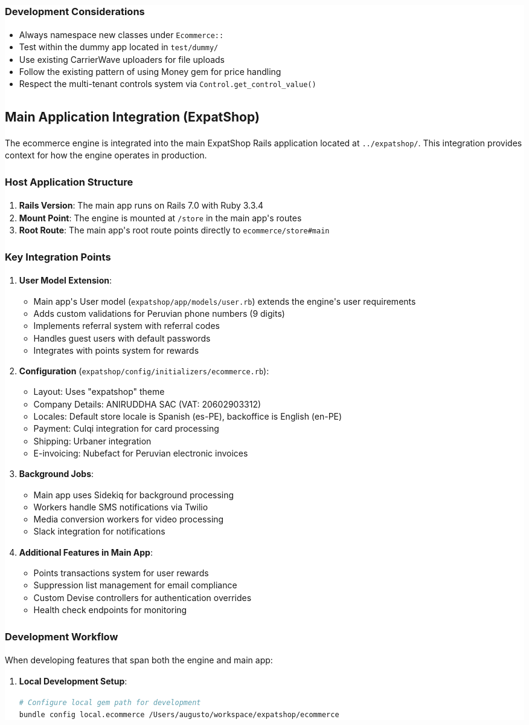 ### Development Considerations

- Always namespace new classes under `Ecommerce::`
- Test within the dummy app located in `test/dummy/`
- Use existing CarrierWave uploaders for file uploads
- Follow the existing pattern of using Money gem for price handling
- Respect the multi-tenant controls system via `Control.get_control_value()`

## Main Application Integration (ExpatShop)

The ecommerce engine is integrated into the main ExpatShop Rails application located at `../expatshop/`. This integration provides context for how the engine operates in production.

### Host Application Structure

1. **Rails Version**: The main app runs on Rails 7.0 with Ruby 3.3.4
2. **Mount Point**: The engine is mounted at `/store` in the main app's routes
3. **Root Route**: The main app's root route points directly to `ecommerce/store#main`

### Key Integration Points

1. **User Model Extension**: 
   - Main app's User model (`expatshop/app/models/user.rb`) extends the engine's user requirements
   - Adds custom validations for Peruvian phone numbers (9 digits)
   - Implements referral system with referral codes
   - Handles guest users with default passwords
   - Integrates with points system for rewards

2. **Configuration** (`expatshop/config/initializers/ecommerce.rb`):
   - Layout: Uses "expatshop" theme
   - Company Details: ANIRUDDHA SAC (VAT: 20602903312)
   - Locales: Default store locale is Spanish (es-PE), backoffice is English (en-PE)
   - Payment: Culqi integration for card processing
   - Shipping: Urbaner integration
   - E-invoicing: Nubefact for Peruvian electronic invoices

3. **Background Jobs**:
   - Main app uses Sidekiq for background processing
   - Workers handle SMS notifications via Twilio
   - Media conversion workers for video processing
   - Slack integration for notifications

4. **Additional Features in Main App**:
   - Points transactions system for user rewards
   - Suppression list management for email compliance
   - Custom Devise controllers for authentication overrides
   - Health check endpoints for monitoring

### Development Workflow

When developing features that span both the engine and main app:

1. **Local Development Setup**:
   ```bash
   # Configure local gem path for development
   bundle config local.ecommerce /Users/augusto/workspace/expatshop/ecommerce
   ```
